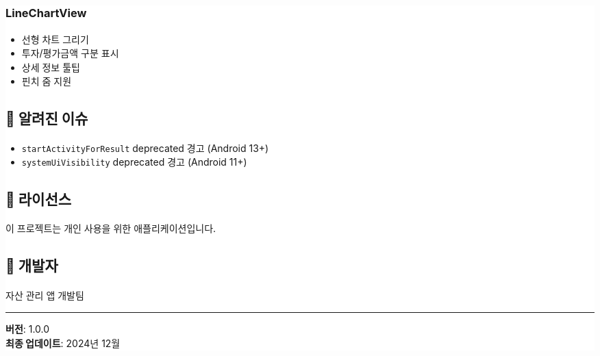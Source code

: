 ### LineChartView
- 선형 차트 그리기
- 투자/평가금액 구분 표시
- 상세 정보 툴팁
- 핀치 줌 지원

## 🐛 알려진 이슈

- `startActivityForResult` deprecated 경고 (Android 13+)
- `systemUiVisibility` deprecated 경고 (Android 11+)

## 📝 라이선스

이 프로젝트는 개인 사용을 위한 애플리케이션입니다.

## 👥 개발자

자산 관리 앱 개발팀

---

**버전**: 1.0.0  
**최종 업데이트**: 2024년 12월
